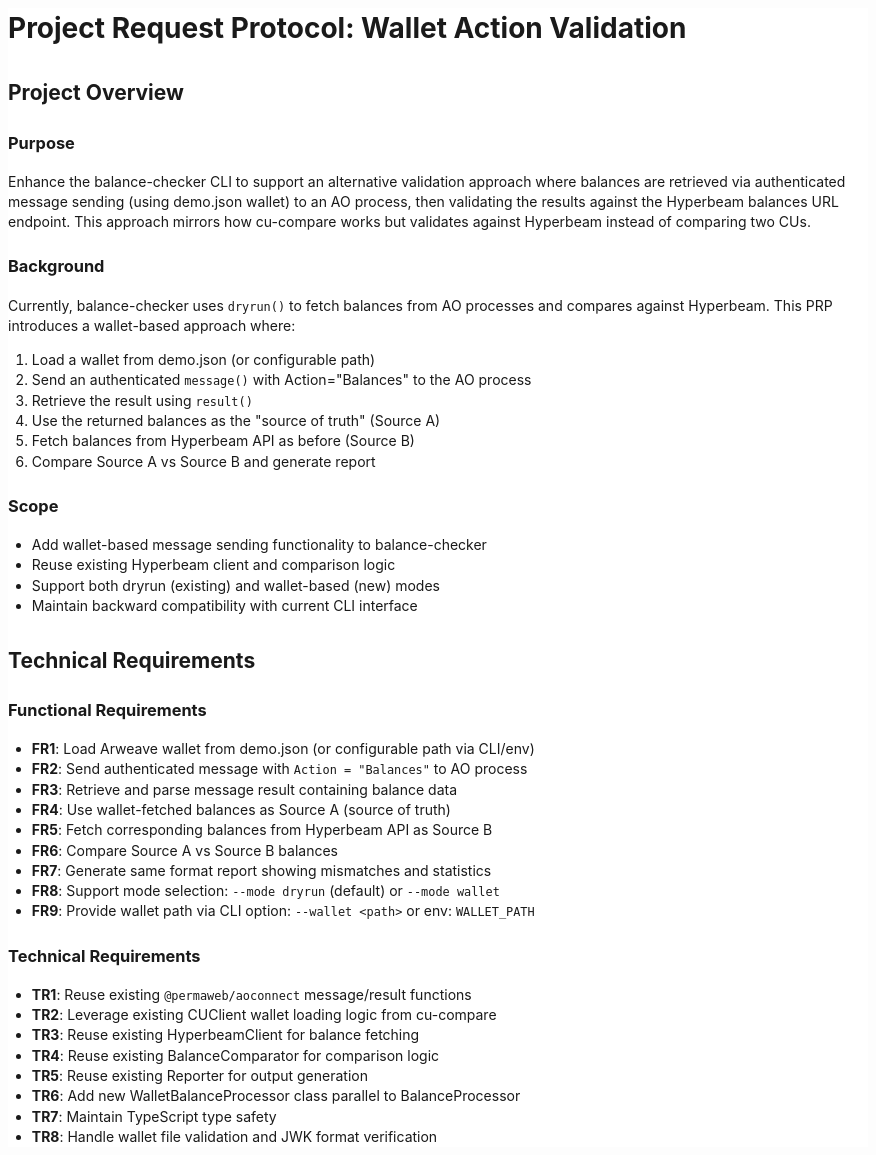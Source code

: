 # Project Request Protocol: Wallet Action Validation

## Project Overview

### Purpose
Enhance the balance-checker CLI to support an alternative validation approach where balances are retrieved via authenticated message sending (using demo.json wallet) to an AO process, then validating the results against the Hyperbeam balances URL endpoint. This approach mirrors how cu-compare works but validates against Hyperbeam instead of comparing two CUs.

### Background
Currently, balance-checker uses `dryrun()` to fetch balances from AO processes and compares against Hyperbeam. This PRP introduces a wallet-based approach where:
1. Load a wallet from demo.json (or configurable path)
2. Send an authenticated `message()` with Action="Balances" to the AO process
3. Retrieve the result using `result()` 
4. Use the returned balances as the "source of truth" (Source A)
5. Fetch balances from Hyperbeam API as before (Source B)
6. Compare Source A vs Source B and generate report

### Scope
- Add wallet-based message sending functionality to balance-checker
- Reuse existing Hyperbeam client and comparison logic
- Support both dryrun (existing) and wallet-based (new) modes
- Maintain backward compatibility with current CLI interface

## Technical Requirements

### Functional Requirements
- **FR1**: Load Arweave wallet from demo.json (or configurable path via CLI/env)
- **FR2**: Send authenticated message with `Action = "Balances"` to AO process
- **FR3**: Retrieve and parse message result containing balance data
- **FR4**: Use wallet-fetched balances as Source A (source of truth)
- **FR5**: Fetch corresponding balances from Hyperbeam API as Source B
- **FR6**: Compare Source A vs Source B balances
- **FR7**: Generate same format report showing mismatches and statistics
- **FR8**: Support mode selection: `--mode dryrun` (default) or `--mode wallet`
- **FR9**: Provide wallet path via CLI option: `--wallet <path>` or env: `WALLET_PATH`

### Technical Requirements
- **TR1**: Reuse existing `@permaweb/aoconnect` message/result functions
- **TR2**: Leverage existing CUClient wallet loading logic from cu-compare
- **TR3**: Reuse existing HyperbeamClient for balance fetching
- **TR4**: Reuse existing BalanceComparator for comparison logic
- **TR5**: Reuse existing Reporter for output generation
- **TR6**: Add new WalletBalanceProcessor class parallel to BalanceProcessor
- **TR7**: Maintain TypeScript type safety
- **TR8**: Handle wallet file validation and JWK format verification
